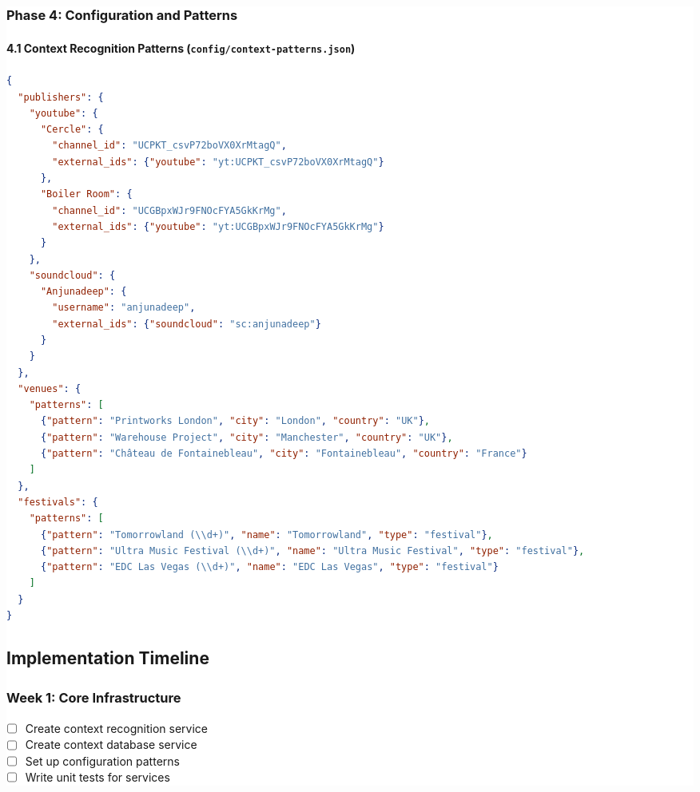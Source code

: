 
### Phase 4: Configuration and Patterns

#### 4.1 Context Recognition Patterns (`config/context-patterns.json`)

```json
{
  "publishers": {
    "youtube": {
      "Cercle": {
        "channel_id": "UCPKT_csvP72boVX0XrMtagQ",
        "external_ids": {"youtube": "yt:UCPKT_csvP72boVX0XrMtagQ"}
      },
      "Boiler Room": {
        "channel_id": "UCGBpxWJr9FNOcFYA5GkKrMg",
        "external_ids": {"youtube": "yt:UCGBpxWJr9FNOcFYA5GkKrMg"}
      }
    },
    "soundcloud": {
      "Anjunadeep": {
        "username": "anjunadeep",
        "external_ids": {"soundcloud": "sc:anjunadeep"}
      }
    }
  },
  "venues": {
    "patterns": [
      {"pattern": "Printworks London", "city": "London", "country": "UK"},
      {"pattern": "Warehouse Project", "city": "Manchester", "country": "UK"},
      {"pattern": "Château de Fontainebleau", "city": "Fontainebleau", "country": "France"}
    ]
  },
  "festivals": {
    "patterns": [
      {"pattern": "Tomorrowland (\\d+)", "name": "Tomorrowland", "type": "festival"},
      {"pattern": "Ultra Music Festival (\\d+)", "name": "Ultra Music Festival", "type": "festival"},
      {"pattern": "EDC Las Vegas (\\d+)", "name": "EDC Las Vegas", "type": "festival"}
    ]
  }
}
```

## Implementation Timeline

### Week 1: Core Infrastructure
- [ ] Create context recognition service
- [ ] Create context database service  
- [ ] Set up configuration patterns
- [ ] Write unit tests for services
